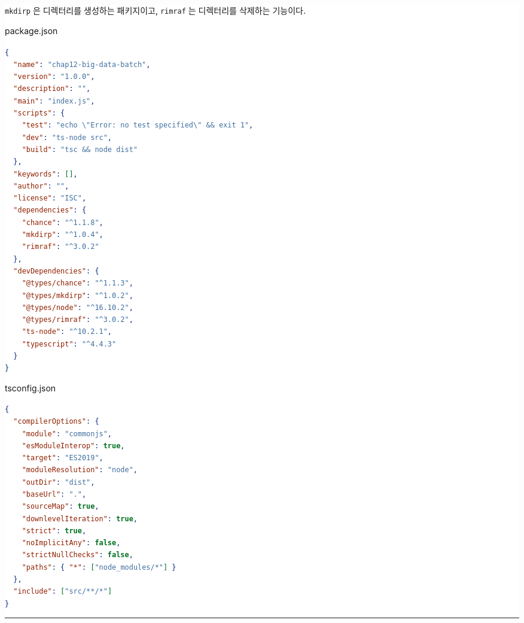 `mkdirp` 은 디렉터리를 생성하는 패키지이고, `rimraf` 는 디렉터리를 삭제하는 기능이다.

package.json
```json
{
  "name": "chap12-big-data-batch",
  "version": "1.0.0",
  "description": "",
  "main": "index.js",
  "scripts": {
    "test": "echo \"Error: no test specified\" && exit 1",
    "dev": "ts-node src",
    "build": "tsc && node dist"
  },
  "keywords": [],
  "author": "",
  "license": "ISC",
  "dependencies": {
    "chance": "^1.1.8",
    "mkdirp": "^1.0.4",
    "rimraf": "^3.0.2"
  },
  "devDependencies": {
    "@types/chance": "^1.1.3",
    "@types/mkdirp": "^1.0.2",
    "@types/node": "^16.10.2",
    "@types/rimraf": "^3.0.2",
    "ts-node": "^10.2.1",
    "typescript": "^4.4.3"
  }
}
```

tsconfig.json
```json
{
  "compilerOptions": {
    "module": "commonjs",
    "esModuleInterop": true,
    "target": "ES2019",
    "moduleResolution": "node",
    "outDir": "dist",
    "baseUrl": ".",
    "sourceMap": true,
    "downlevelIteration": true,
    "strict": true,
    "noImplicitAny": false,
    "strictNullChecks": false,
    "paths": { "*": ["node_modules/*"] }
  },
  "include": ["src/**/*"]
}
```

---